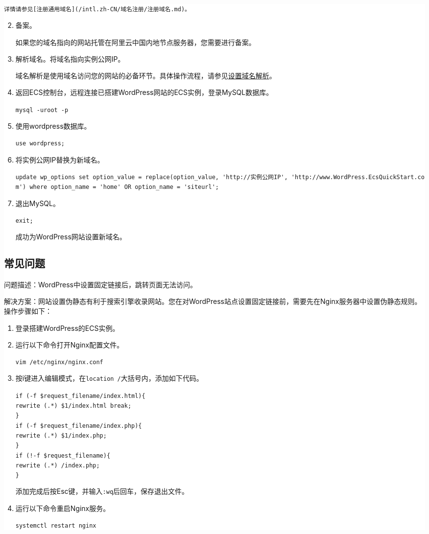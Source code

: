     详情请参见[注册通用域名](/intl.zh-CN/域名注册/注册域名.md)。

2.  备案。

    如果您的域名指向的网站托管在阿里云中国内地节点服务器，您需要进行备案。

3.  解析域名。将域名指向实例公网IP。

    域名解析是使用域名访问您的网站的必备环节。具体操作流程，请参见[设置域名解析](https://www.alibabacloud.com/help/doc-detail/58131.htm)。

4.  返回ECS控制台，远程连接已搭建WordPress网站的ECS实例，登录MySQL数据库。

    ```
    mysql -uroot -p
    ```

5.  使用wordpress数据库。

    ```
    use wordpress;
    ```

6.  将实例公网IP替换为新域名。

    ```
    update wp_options set option_value = replace(option_value, 'http://实例公网IP', 'http://www.WordPress.EcsQuickStart.com') where option_name = 'home' OR option_name = 'siteurl';
    ```

7.  退出MySQL。

    ```
    exit;
    ```

    成功为WordPress网站设置新域名。


## 常见问题

问题描述：WordPress中设置固定链接后，跳转页面无法访问。

解决方案：网站设置伪静态有利于搜索引擎收录网站。您在对WordPress站点设置固定链接前，需要先在Nginx服务器中设置伪静态规则。操作步骤如下：

1.  登录搭建WordPress的ECS实例。
2.  运行以下命令打开Nginx配置文件。

    ```
    vim /etc/nginx/nginx.conf
    ```

3.  按i键进入编辑模式，在`location /`大括号内，添加如下代码。

    ```
    if (-f $request_filename/index.html){
    rewrite (.*) $1/index.html break;
    }
    if (-f $request_filename/index.php){
    rewrite (.*) $1/index.php;
    }
    if (!-f $request_filename){
    rewrite (.*) /index.php;
    }
    ```

    添加完成后按Esc键，并输入`:wq`后回车，保存退出文件。

4.  运行以下命令重启Nginx服务。

    ```
    systemctl restart nginx
    ```


